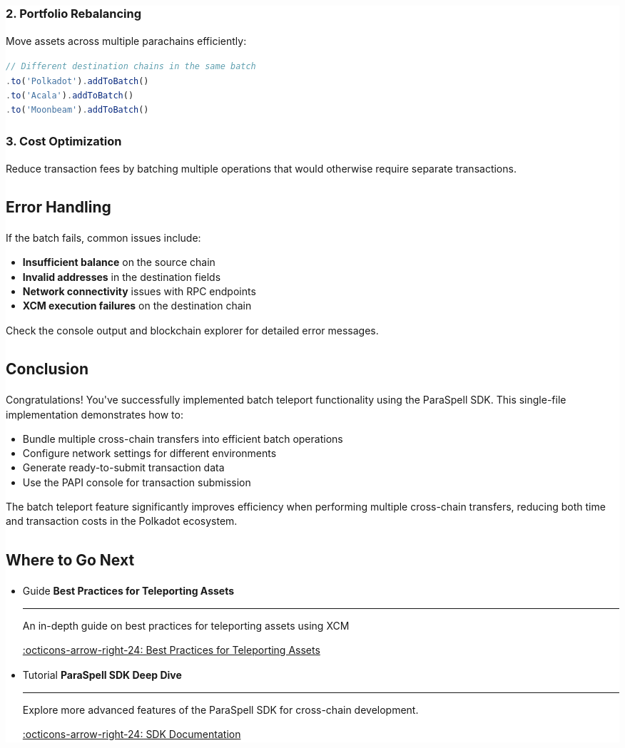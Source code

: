 ### 2. **Portfolio Rebalancing**
Move assets across multiple parachains efficiently:

```typescript
// Different destination chains in the same batch
.to('Polkadot').addToBatch()
.to('Acala').addToBatch()
.to('Moonbeam').addToBatch()
```

### 3. **Cost Optimization**
Reduce transaction fees by batching multiple operations that would otherwise require separate transactions.

## Error Handling

If the batch fails, common issues include:

- **Insufficient balance** on the source chain
- **Invalid addresses** in the destination fields
- **Network connectivity** issues with RPC endpoints
- **XCM execution failures** on the destination chain

Check the console output and blockchain explorer for detailed error messages.

## Conclusion

Congratulations! You've successfully implemented batch teleport functionality using the ParaSpell SDK. This single-file implementation demonstrates how to:

- Bundle multiple cross-chain transfers into efficient batch operations
- Configure network settings for different environments
- Generate ready-to-submit transaction data
- Use the PAPI console for transaction submission

The batch teleport feature significantly improves efficiency when performing multiple cross-chain transfers, reducing both time and transaction costs in the Polkadot ecosystem.

## Where to Go Next

<div class="grid cards" markdown>

-   <span class="badge guide">Guide</span> __Best Practices for Teleporting Assets__

    ---

    An in-depth guide on best practices for teleporting assets using XCM

    [:octicons-arrow-right-24: Best Practices for Teleporting Assets](develop/interoperability/best-practices-for-teleporting-assets/)

-   <span class="badge tutorial">Tutorial</span> __ParaSpell SDK Deep Dive__

    ---

    Explore more advanced features of the ParaSpell SDK for cross-chain development.

    [:octicons-arrow-right-24: SDK Documentation](https://paraspell.github.io/docs/)

</div>